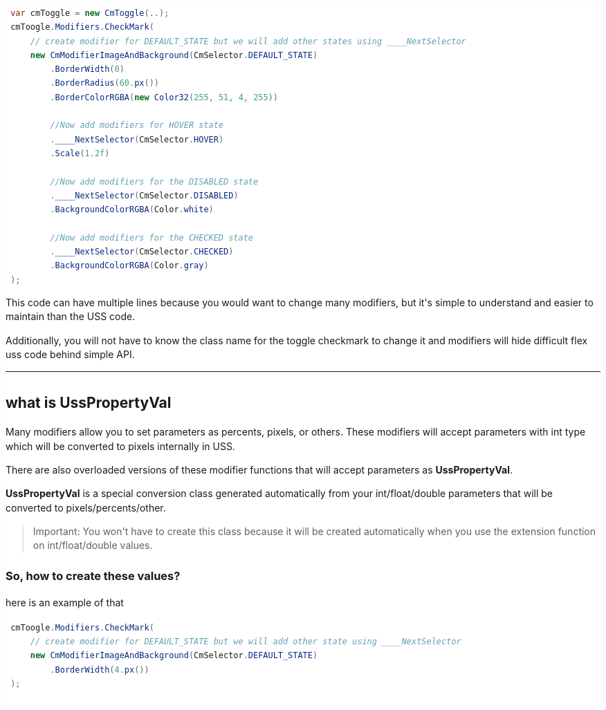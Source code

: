 ```csharp
 var cmToggle = new CmToggle(..);
 cmToogle.Modifiers.CheckMark(
     // create modifier for DEFAULT_STATE but we will add other states using ____NextSelector
     new CmModifierImageAndBackground(CmSelector.DEFAULT_STATE)
         .BorderWidth(0)
         .BorderRadius(60.px())
         .BorderColorRGBA(new Color32(255, 51, 4, 255))
     
         //Now add modifiers for HOVER state
         .____NextSelector(CmSelector.HOVER)
         .Scale(1.2f)
     
         //Now add modifiers for the DISABLED state
         .____NextSelector(CmSelector.DISABLED)
         .BackgroundColorRGBA(Color.white)
     
         //Now add modifiers for the CHECKED state
         .____NextSelector(CmSelector.CHECKED)
         .BackgroundColorRGBA(Color.gray)
 );
```

This code can have multiple lines because you would want to change many modifiers, but it's simple to understand and
easier to maintain than the USS code.

Additionally, you will not have to know the class name for the toggle checkmark to change it and modifiers will
hide difficult flex uss code behind simple API.

---
## what is UssPropertyVal

Many modifiers allow you to set parameters as percents, pixels, or others. These modifiers will accept parameters with
int type which will be converted to pixels internally in USS.

There are also overloaded versions of these modifier functions that will accept parameters as **UssPropertyVal**.

**UssPropertyVal** is a special conversion class generated automatically from your int/float/double parameters that will
be converted to pixels/percents/other.

> Important: You won't have to create this class because it will be created automatically when you use the extension
> function on int/float/double values.

### So, how to create these values?

here is an example of that

```csharp
 cmToogle.Modifiers.CheckMark(
     // create modifier for DEFAULT_STATE but we will add other state using ____NextSelector
     new CmModifierImageAndBackground(CmSelector.DEFAULT_STATE)
         .BorderWidth(4.px())
 );
 
```
